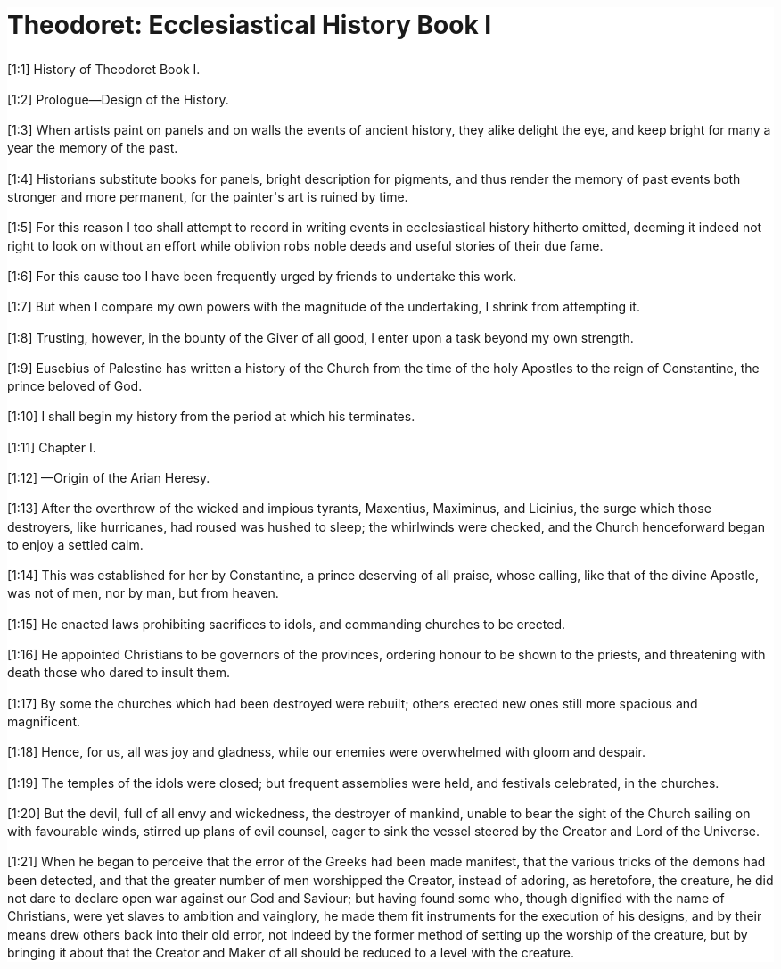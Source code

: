 # Theodoret: Ecclesiastical History Book I

[1:1] History of Theodoret  Book I.

[1:2] Prologue—Design of the History.

[1:3] When artists paint on panels and on walls the events of ancient history, they alike delight the eye, and keep bright for many a year the memory of the past.

[1:4] Historians substitute books for panels, bright description for pigments, and thus render the memory of past events both stronger and more permanent, for the painter's art is ruined by time.

[1:5] For this reason I too shall attempt to record in writing events in ecclesiastical history hitherto omitted, deeming it indeed not right to look on without an effort while oblivion robs noble deeds and useful stories of their due fame.

[1:6] For this cause too I have been frequently urged by friends to undertake this work.

[1:7] But when I compare my own powers with the magnitude of the undertaking, I shrink from attempting it.

[1:8] Trusting, however, in the bounty of the Giver of all good, I enter upon a task beyond my own strength.

[1:9] Eusebius of Palestine has written a history of the Church from the time of the holy Apostles to the reign of Constantine, the prince beloved of God.

[1:10] I shall begin my history from the period at which his terminates.

[1:11] Chapter I.

[1:12] —Origin of the Arian Heresy.

[1:13] After the overthrow of the wicked and impious tyrants, Maxentius, Maximinus, and Licinius, the surge which those destroyers, like hurricanes, had roused was hushed to sleep; the whirlwinds were checked, and the Church henceforward began to enjoy a settled calm.

[1:14] This was established for her by Constantine, a prince deserving of all praise, whose calling, like that of the divine Apostle, was not of men, nor by man, but from heaven.

[1:15] He enacted laws prohibiting sacrifices to idols, and commanding churches to be erected.

[1:16] He appointed Christians to be governors of the provinces, ordering honour to be shown to the priests, and threatening with death those who dared to insult them.

[1:17] By some the churches which had been destroyed were rebuilt; others erected new ones still more spacious and magnificent.

[1:18] Hence, for us, all was joy and gladness, while our enemies were overwhelmed with gloom and despair.

[1:19] The temples of the idols were closed; but frequent assemblies were held, and festivals celebrated, in the churches.

[1:20] But the devil, full of all envy and wickedness, the destroyer of mankind, unable to bear the sight of the Church sailing on with favourable winds, stirred up plans of evil counsel, eager to sink the vessel steered by the Creator and Lord of the Universe.

[1:21] When he began to perceive that the error of the Greeks had been made manifest, that the various tricks of the demons had been detected, and that the greater number of men worshipped the Creator, instead of adoring, as heretofore, the creature, he did not dare to declare open war against our God and Saviour; but having found some who, though dignified with the name of Christians, were yet slaves to ambition and vainglory, he made them fit instruments for the execution of his designs, and by their means drew others back into their old error, not indeed by the former method of setting up the worship of the creature, but by bringing it about that the Creator and Maker of all should be reduced to a level with the creature.
